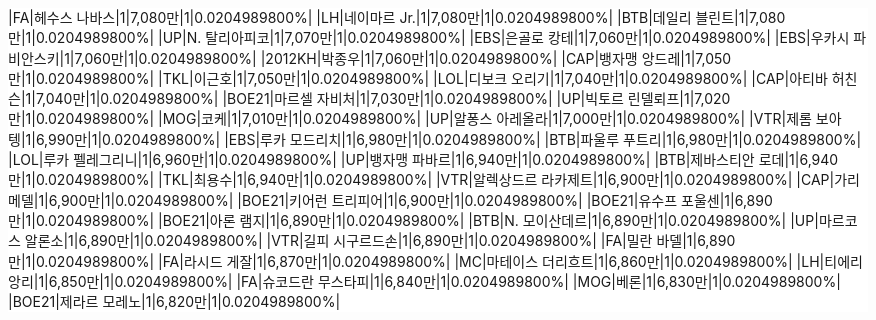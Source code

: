 |FA|헤수스 나바스|1|7,080만|1|0.0204989800%|
|LH|네이마르 Jr.|1|7,080만|1|0.0204989800%|
|BTB|데일리 블린트|1|7,080만|1|0.0204989800%|
|UP|N. 탈리아피코|1|7,070만|1|0.0204989800%|
|EBS|은골로 캉테|1|7,060만|1|0.0204989800%|
|EBS|우카시 파비안스키|1|7,060만|1|0.0204989800%|
|2012KH|박종우|1|7,060만|1|0.0204989800%|
|CAP|뱅자맹 앙드레|1|7,050만|1|0.0204989800%|
|TKL|이근호|1|7,050만|1|0.0204989800%|
|LOL|디보크 오리기|1|7,040만|1|0.0204989800%|
|CAP|아티바 허친슨|1|7,040만|1|0.0204989800%|
|BOE21|마르셀 자비처|1|7,030만|1|0.0204989800%|
|UP|빅토르 린델뢰프|1|7,020만|1|0.0204989800%|
|MOG|코케|1|7,010만|1|0.0204989800%|
|UP|알퐁스 아레올라|1|7,000만|1|0.0204989800%|
|VTR|제롬 보아텡|1|6,990만|1|0.0204989800%|
|EBS|루카 모드리치|1|6,980만|1|0.0204989800%|
|BTB|파울루 푸트리|1|6,980만|1|0.0204989800%|
|LOL|루카 펠레그리니|1|6,960만|1|0.0204989800%|
|UP|뱅자맹 파바르|1|6,940만|1|0.0204989800%|
|BTB|제바스티안 로데|1|6,940만|1|0.0204989800%|
|TKL|최용수|1|6,940만|1|0.0204989800%|
|VTR|알렉상드르 라카제트|1|6,900만|1|0.0204989800%|
|CAP|가리 메델|1|6,900만|1|0.0204989800%|
|BOE21|키어런 트리피어|1|6,900만|1|0.0204989800%|
|BOE21|유수프 포울센|1|6,890만|1|0.0204989800%|
|BOE21|아론 램지|1|6,890만|1|0.0204989800%|
|BTB|N. 모이산데르|1|6,890만|1|0.0204989800%|
|UP|마르코스 알론소|1|6,890만|1|0.0204989800%|
|VTR|길피 시구르드손|1|6,890만|1|0.0204989800%|
|FA|밀란 바델|1|6,890만|1|0.0204989800%|
|FA|라시드 게잘|1|6,870만|1|0.0204989800%|
|MC|마테이스 더리흐트|1|6,860만|1|0.0204989800%|
|LH|티에리 앙리|1|6,850만|1|0.0204989800%|
|FA|슈코드란 무스타피|1|6,840만|1|0.0204989800%|
|MOG|베론|1|6,830만|1|0.0204989800%|
|BOE21|제라르 모레노|1|6,820만|1|0.0204989800%|